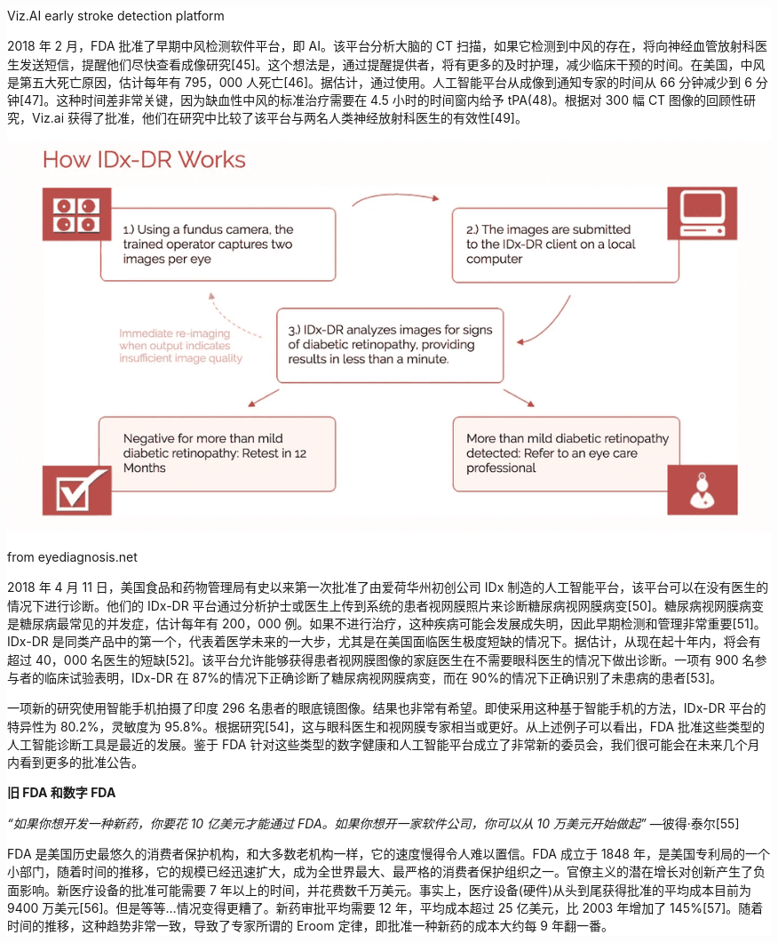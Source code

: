 Viz.AI early stroke detection platform

2018 年 2 月，FDA 批准了早期中风检测软件平台，即 AI。该平台分析大脑的 CT 扫描，如果它检测到中风的存在，将向神经血管放射科医生发送短信，提醒他们尽快查看成像研究[45]。这个想法是，通过提醒提供者，将有更多的及时护理，减少临床干预的时间。在美国，中风是第五大死亡原因，估计每年有 795，000 人死亡[46]。据估计，通过使用。人工智能平台从成像到通知专家的时间从 66 分钟减少到 6 分钟[47]。这种时间差非常关键，因为缺血性中风的标准治疗需要在 4.5 小时的时间窗内给予 tPA(48)。根据对 300 幅 CT 图像的回顾性研究，Viz.ai 获得了批准，他们在研究中比较了该平台与两名人类神经放射科医生的有效性[49]。

![](img/559be7d149e6aa69a8390d82be52d1ab.png)

from eyediagnosis.net

2018 年 4 月 11 日，美国食品和药物管理局有史以来第一次批准了由爱荷华州初创公司 IDx 制造的人工智能平台，该平台可以在没有医生的情况下进行诊断。他们的 IDx-DR 平台通过分析护士或医生上传到系统的患者视网膜照片来诊断糖尿病视网膜病变[50]。糖尿病视网膜病变是糖尿病最常见的并发症，估计每年有 200，000 例。如果不进行治疗，这种疾病可能会发展成失明，因此早期检测和管理非常重要[51]。IDx-DR 是同类产品中的第一个，代表着医学未来的一大步，尤其是在美国面临医生极度短缺的情况下。据估计，从现在起十年内，将会有超过 40，000 名医生的短缺[52]。该平台允许能够获得患者视网膜图像的家庭医生在不需要眼科医生的情况下做出诊断。一项有 900 名参与者的临床试验表明，IDx-DR 在 87%的情况下正确诊断了糖尿病视网膜病变，而在 90%的情况下正确识别了未患病的患者[53]。

一项新的研究使用智能手机拍摄了印度 296 名患者的眼底镜图像。结果也非常有希望。即使采用这种基于智能手机的方法，IDx-DR 平台的特异性为 80.2%，灵敏度为 95.8%。根据研究[54]，这与眼科医生和视网膜专家相当或更好。从上述例子可以看出，FDA 批准这些类型的人工智能诊断工具是最近的发展。鉴于 FDA 针对这些类型的数字健康和人工智能平台成立了非常新的委员会，我们很可能会在未来几个月内看到更多的批准公告。

**旧 FDA 和数字 FDA**

*“如果你想开发一种新药，你要花 10 亿美元才能通过 FDA。如果你想开一家软件公司，你可以从 10 万美元开始做起”* —彼得·泰尔[55]

FDA 是美国历史最悠久的消费者保护机构，和大多数老机构一样，它的速度慢得令人难以置信。FDA 成立于 1848 年，是美国专利局的一个小部门，随着时间的推移，它的规模已经迅速扩大，成为全世界最大、最严格的消费者保护组织之一。官僚主义的潜在增长对创新产生了负面影响。新医疗设备的批准可能需要 7 年以上的时间，并花费数千万美元。事实上，医疗设备(硬件)从头到尾获得批准的平均成本目前为 9400 万美元[56]。但是等等…情况变得更糟了。新药审批平均需要 12 年，平均成本超过 25 亿美元，比 2003 年增加了 145%[57]。随着时间的推移，这种趋势非常一致，导致了专家所谓的 Eroom 定律，即批准一种新药的成本大约每 9 年翻一番。
